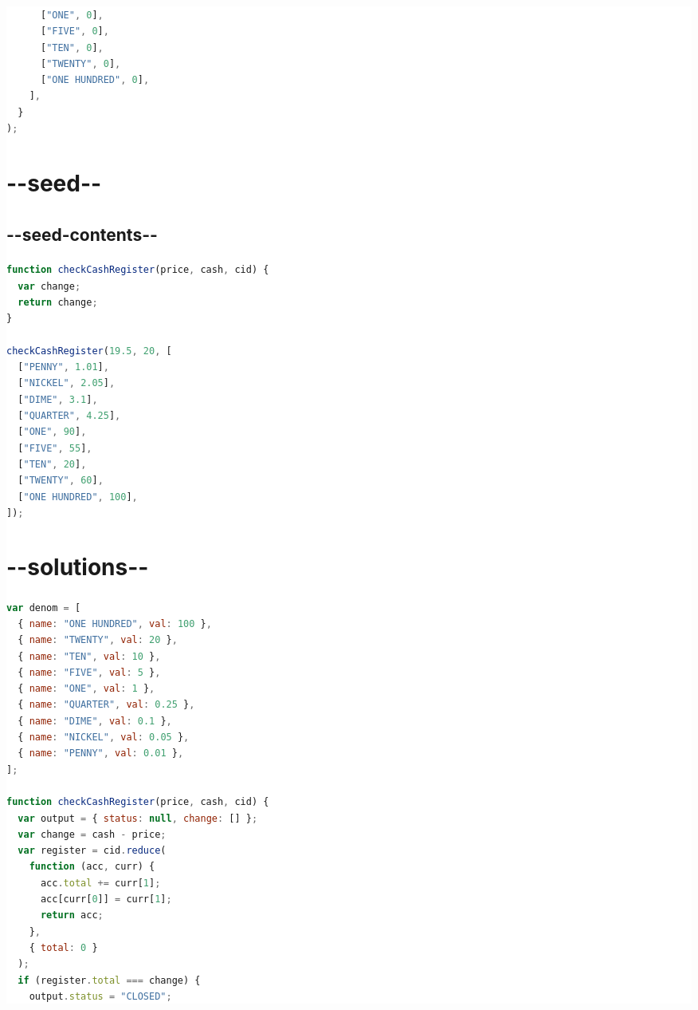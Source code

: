 ```js
      ["ONE", 0],
      ["FIVE", 0],
      ["TEN", 0],
      ["TWENTY", 0],
      ["ONE HUNDRED", 0],
    ],
  }
);
```

# --seed--

## --seed-contents--

```js
function checkCashRegister(price, cash, cid) {
  var change;
  return change;
}

checkCashRegister(19.5, 20, [
  ["PENNY", 1.01],
  ["NICKEL", 2.05],
  ["DIME", 3.1],
  ["QUARTER", 4.25],
  ["ONE", 90],
  ["FIVE", 55],
  ["TEN", 20],
  ["TWENTY", 60],
  ["ONE HUNDRED", 100],
]);
```

# --solutions--

```js
var denom = [
  { name: "ONE HUNDRED", val: 100 },
  { name: "TWENTY", val: 20 },
  { name: "TEN", val: 10 },
  { name: "FIVE", val: 5 },
  { name: "ONE", val: 1 },
  { name: "QUARTER", val: 0.25 },
  { name: "DIME", val: 0.1 },
  { name: "NICKEL", val: 0.05 },
  { name: "PENNY", val: 0.01 },
];

function checkCashRegister(price, cash, cid) {
  var output = { status: null, change: [] };
  var change = cash - price;
  var register = cid.reduce(
    function (acc, curr) {
      acc.total += curr[1];
      acc[curr[0]] = curr[1];
      return acc;
    },
    { total: 0 }
  );
  if (register.total === change) {
    output.status = "CLOSED";
```